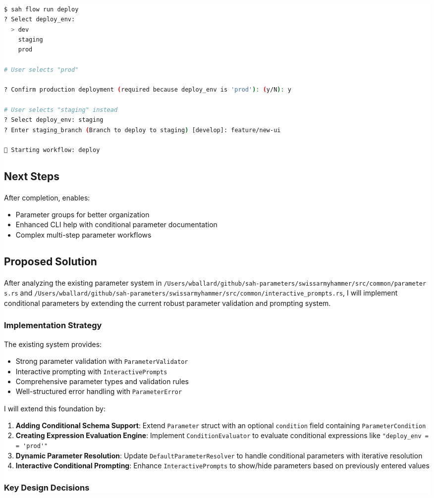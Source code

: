 ```bash
$ sah flow run deploy
? Select deploy_env: 
  > dev
    staging
    prod

# User selects "prod"

? Confirm production deployment (required because deploy_env is 'prod'): (y/N): y

# User selects "staging" instead
? Select deploy_env: staging
? Enter staging_branch (Branch to deploy to staging) [develop]: feature/new-ui

🚀 Starting workflow: deploy
```

## Next Steps

After completion, enables:
- Parameter groups for better organization
- Enhanced CLI help with conditional parameter documentation
- Complex multi-step parameter workflows

## Proposed Solution

After analyzing the existing parameter system in `/Users/wballard/github/sah-parameters/swissarmyhammer/src/common/parameters.rs` and `/Users/wballard/github/sah-parameters/swissarmyhammer/src/common/interactive_prompts.rs`, I will implement conditional parameters by extending the current robust parameter validation and prompting system.

### Implementation Strategy

The existing system provides:
- Strong parameter validation with `ParameterValidator`
- Interactive prompting with `InteractivePrompts` 
- Comprehensive parameter types and validation rules
- Well-structured error handling with `ParameterError`

I will extend this foundation by:

1. **Adding Conditional Schema Support**: Extend `Parameter` struct with an optional `condition` field containing `ParameterCondition`
2. **Creating Expression Evaluation Engine**: Implement `ConditionEvaluator` to evaluate conditional expressions like `"deploy_env == 'prod'"`
3. **Dynamic Parameter Resolution**: Update `DefaultParameterResolver` to handle conditional parameters with iterative resolution
4. **Interactive Conditional Prompting**: Enhance `InteractivePrompts` to show/hide parameters based on previously entered values

### Key Design Decisions
